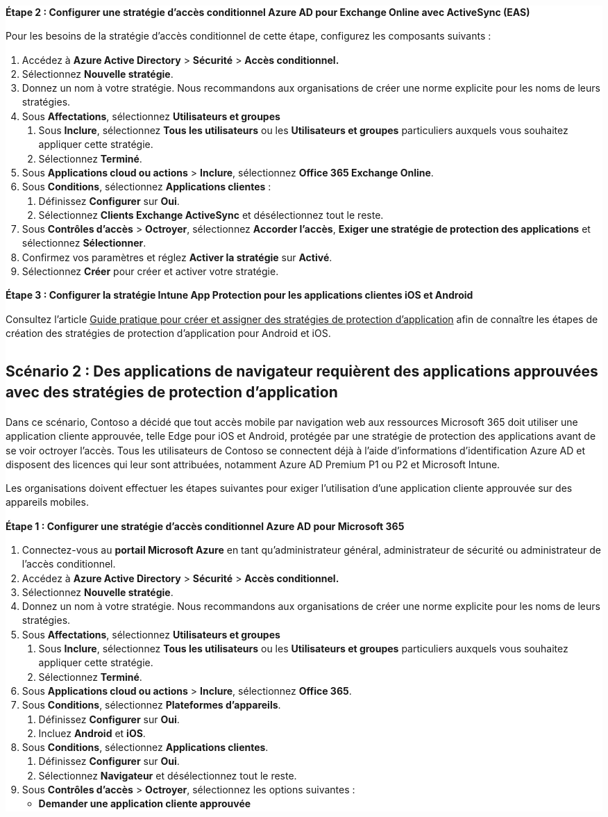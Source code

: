 **Étape 2 : Configurer une stratégie d’accès conditionnel Azure AD pour Exchange Online avec ActiveSync (EAS)**

Pour les besoins de la stratégie d’accès conditionnel de cette étape, configurez les composants suivants :

1. Accédez à **Azure Active Directory** > **Sécurité** > **Accès conditionnel.**
1. Sélectionnez **Nouvelle stratégie**.
1. Donnez un nom à votre stratégie. Nous recommandons aux organisations de créer une norme explicite pour les noms de leurs stratégies.
1. Sous **Affectations**, sélectionnez **Utilisateurs et groupes**
   1. Sous **Inclure**, sélectionnez **Tous les utilisateurs** ou les **Utilisateurs et groupes** particuliers auxquels vous souhaitez appliquer cette stratégie. 
   1. Sélectionnez **Terminé**.
1. Sous **Applications cloud ou actions** > **Inclure**, sélectionnez **Office 365 Exchange Online**.
1. Sous **Conditions**, sélectionnez **Applications clientes** :
   1. Définissez **Configurer** sur **Oui**.
   1. Sélectionnez **Clients Exchange ActiveSync** et désélectionnez tout le reste.
1. Sous **Contrôles d’accès** > **Octroyer**, sélectionnez **Accorder l’accès**, **Exiger une stratégie de protection des applications** et sélectionnez **Sélectionner**.
1. Confirmez vos paramètres et réglez **Activer la stratégie** sur **Activé**.
1. Sélectionnez **Créer** pour créer et activer votre stratégie.

**Étape 3 : Configurer la stratégie Intune App Protection pour les applications clientes iOS et Android**

Consultez l’article [Guide pratique pour créer et assigner des stratégies de protection d’application](/intune/apps/app-protection-policies) afin de connaître les étapes de création des stratégies de protection d’application pour Android et iOS. 

## <a name="scenario-2-browser-apps-require-approved-apps-with-app-protection-policies"></a>Scénario 2 : Des applications de navigateur requièrent des applications approuvées avec des stratégies de protection d’application

Dans ce scénario, Contoso a décidé que tout accès mobile par navigation web aux ressources Microsoft 365 doit utiliser une application cliente approuvée, telle Edge pour iOS et Android, protégée par une stratégie de protection des applications avant de se voir octroyer l’accès. Tous les utilisateurs de Contoso se connectent déjà à l’aide d’informations d’identification Azure AD et disposent des licences qui leur sont attribuées, notamment Azure AD Premium P1 ou P2 et Microsoft Intune.

Les organisations doivent effectuer les étapes suivantes pour exiger l’utilisation d’une application cliente approuvée sur des appareils mobiles.

**Étape 1 : Configurer une stratégie d’accès conditionnel Azure AD pour Microsoft 365**

1. Connectez-vous au **portail Microsoft Azure** en tant qu’administrateur général, administrateur de sécurité ou administrateur de l’accès conditionnel.
1. Accédez à **Azure Active Directory** > **Sécurité** > **Accès conditionnel.**
1. Sélectionnez **Nouvelle stratégie**.
1. Donnez un nom à votre stratégie. Nous recommandons aux organisations de créer une norme explicite pour les noms de leurs stratégies.
1. Sous **Affectations**, sélectionnez **Utilisateurs et groupes**
   1. Sous **Inclure**, sélectionnez **Tous les utilisateurs** ou les **Utilisateurs et groupes** particuliers auxquels vous souhaitez appliquer cette stratégie. 
   1. Sélectionnez **Terminé**.
1. Sous **Applications cloud ou actions** > **Inclure**, sélectionnez **Office 365**.
1. Sous **Conditions**, sélectionnez **Plateformes d’appareils**.
   1. Définissez **Configurer** sur **Oui**.
   1. Incluez **Android** et **iOS**.
1. Sous **Conditions**, sélectionnez **Applications clientes**.
   1. Définissez **Configurer** sur **Oui**.
   1. Sélectionnez **Navigateur** et désélectionnez tout le reste.
1. Sous **Contrôles d’accès** > **Octroyer**, sélectionnez les options suivantes :
   - **Demander une application cliente approuvée**